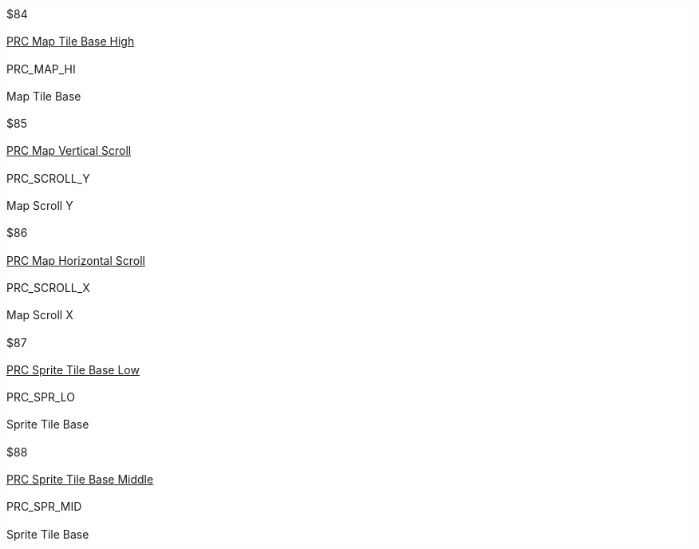 <td></td>
<td></td>
<td></td>
<td></td>
<td></td>
</tr>
<tr class="odd">
<td><p>$84</p></td>
<td><p><a href="PM_PRC" title="wikilink">PRC Map Tile Base High</a></p></td>
<td><p>PRC_MAP_HI</p></td>
<td></td>
<td><p>Map Tile Base</p></td>
<td></td>
<td></td>
<td></td>
<td></td>
<td></td>
<td></td>
</tr>
<tr class="even">
<td><p>$85</p></td>
<td><p><a href="PM_PRC" title="wikilink">PRC Map Vertical Scroll</a></p></td>
<td><p>PRC_SCROLL_Y</p></td>
<td></td>
<td><p>Map Scroll Y</p></td>
<td></td>
<td></td>
<td></td>
<td></td>
<td></td>
<td></td>
</tr>
<tr class="odd">
<td><p>$86</p></td>
<td><p><a href="PM_PRC" title="wikilink">PRC Map Horizontal Scroll</a></p></td>
<td><p>PRC_SCROLL_X</p></td>
<td></td>
<td><p>Map Scroll X</p></td>
<td></td>
<td></td>
<td></td>
<td></td>
<td></td>
<td></td>
</tr>
<tr class="even">
<td><p>$87</p></td>
<td><p><a href="PM_PRC" title="wikilink">PRC Sprite Tile Base Low</a></p></td>
<td><p>PRC_SPR_LO</p></td>
<td><p>Sprite Tile Base</p></td>
<td></td>
<td></td>
<td></td>
<td></td>
<td></td>
<td></td>
<td></td>
</tr>
<tr class="odd">
<td><p>$88</p></td>
<td><p><a href="PM_PRC" title="wikilink">PRC Sprite Tile Base Middle</a></p></td>
<td><p>PRC_SPR_MID</p></td>
<td><p>Sprite Tile Base</p></td>
<td></td>